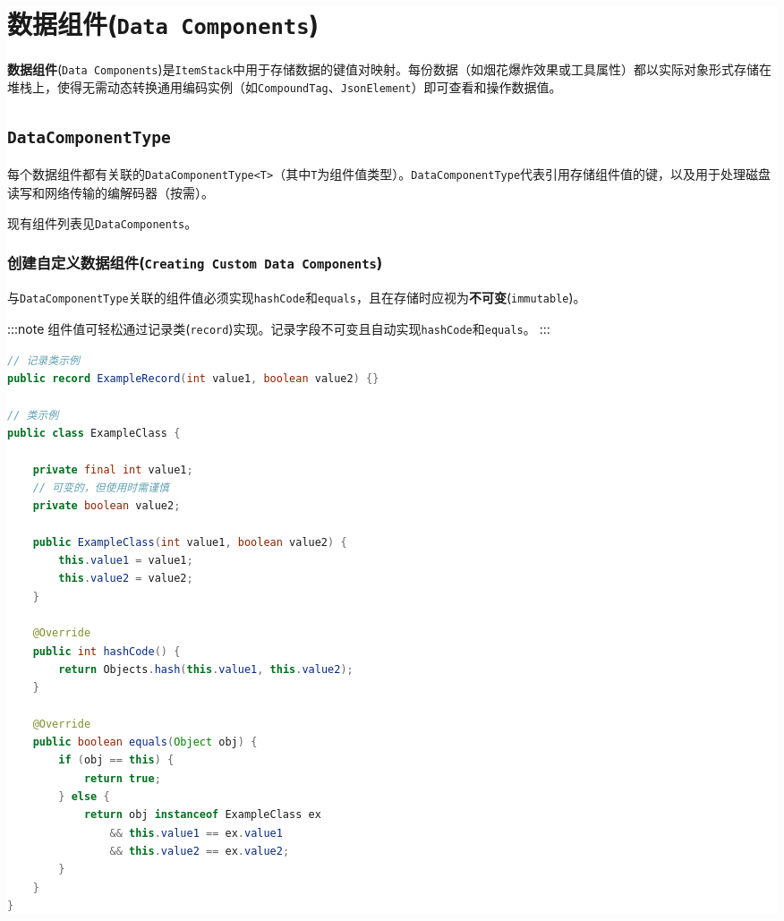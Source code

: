 ﻿---
sidebar_position: 2
---

# **数据组件**(`Data Components`)

**数据组件**(`Data Components`)是`ItemStack`中用于存储数据的键值对映射。每份数据（如烟花爆炸效果或工具属性）都以实际对象形式存储在堆栈上，使得无需动态转换通用编码实例（如`CompoundTag`、`JsonElement`）即可查看和操作数据值。

## `DataComponentType`

每个数据组件都有关联的`DataComponentType<T>`（其中`T`为组件值类型）。`DataComponentType`代表引用存储组件值的键，以及用于处理磁盘读写和网络传输的编解码器（按需）。

现有组件列表见`DataComponents`。

### 创建自定义数据组件(`Creating Custom Data Components`)

与`DataComponentType`关联的组件值必须实现`hashCode`和`equals`，且在存储时应视为**不可变**(`immutable`)。

:::note
组件值可轻松通过记录类(`record`)实现。记录字段不可变且自动实现`hashCode`和`equals`。
:::

```java
// 记录类示例
public record ExampleRecord(int value1, boolean value2) {}

// 类示例
public class ExampleClass {

    private final int value1;
    // 可变的，但使用时需谨慎
    private boolean value2;

    public ExampleClass(int value1, boolean value2) {
        this.value1 = value1;
        this.value2 = value2;
    }

    @Override
    public int hashCode() {
        return Objects.hash(this.value1, this.value2);
    }

    @Override
    public boolean equals(Object obj) {
        if (obj == this) {
            return true;
        } else {
            return obj instanceof ExampleClass ex
                && this.value1 == ex.value1
                && this.value2 == ex.value2;
        }
    }
}
```
